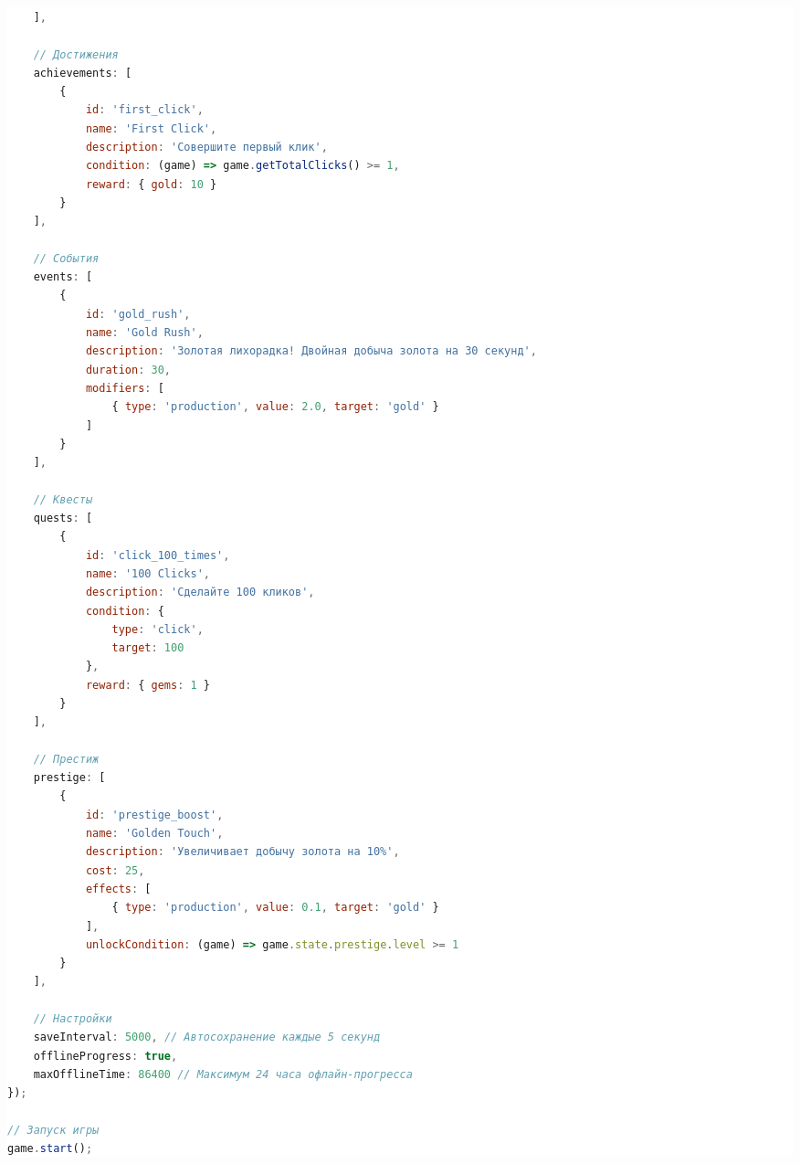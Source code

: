 ```javascript
    ],
    
    // Достижения
    achievements: [
        {
            id: 'first_click',
            name: 'First Click',
            description: 'Совершите первый клик',
            condition: (game) => game.getTotalClicks() >= 1,
            reward: { gold: 10 }
        }
    ],
    
    // События
    events: [
        {
            id: 'gold_rush',
            name: 'Gold Rush',
            description: 'Золотая лихорадка! Двойная добыча золота на 30 секунд',
            duration: 30,
            modifiers: [
                { type: 'production', value: 2.0, target: 'gold' }
            ]
        }
    ],
    
    // Квесты
    quests: [
        {
            id: 'click_100_times',
            name: '100 Clicks',
            description: 'Сделайте 100 кликов',
            condition: {
                type: 'click',
                target: 100
            },
            reward: { gems: 1 }
        }
    ],
    
    // Престиж
    prestige: [
        {
            id: 'prestige_boost',
            name: 'Golden Touch',
            description: 'Увеличивает добычу золота на 10%',
            cost: 25,
            effects: [
                { type: 'production', value: 0.1, target: 'gold' }
            ],
            unlockCondition: (game) => game.state.prestige.level >= 1
        }
    ],
    
    // Настройки
    saveInterval: 5000, // Автосохранение каждые 5 секунд
    offlineProgress: true,
    maxOfflineTime: 86400 // Максимум 24 часа офлайн-прогресса
});

// Запуск игры
game.start();
```